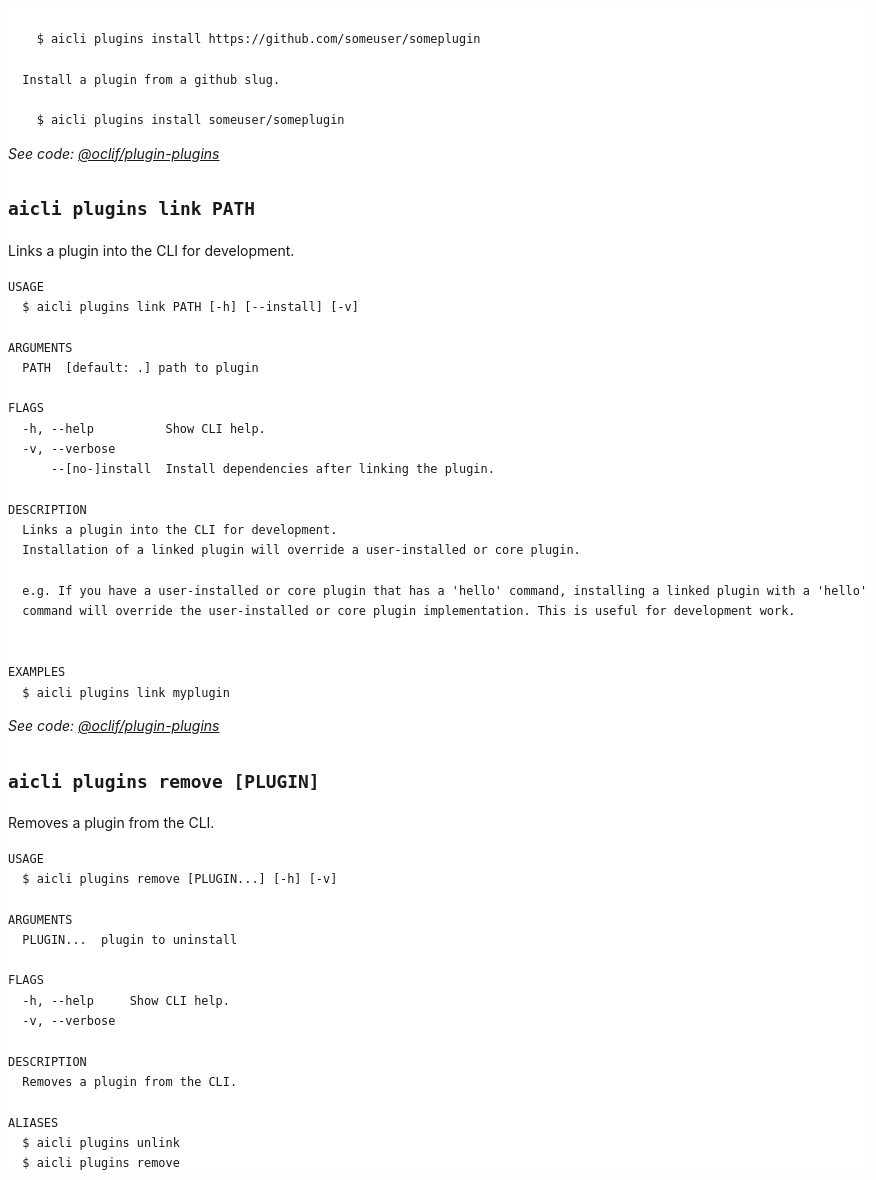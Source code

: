 ```

    $ aicli plugins install https://github.com/someuser/someplugin

  Install a plugin from a github slug.

    $ aicli plugins install someuser/someplugin
```

_See code: [@oclif/plugin-plugins](https://github.com/oclif/plugin-plugins/blob/v5.4.2/src/commands/plugins/install.ts)_

## `aicli plugins link PATH`

Links a plugin into the CLI for development.

```
USAGE
  $ aicli plugins link PATH [-h] [--install] [-v]

ARGUMENTS
  PATH  [default: .] path to plugin

FLAGS
  -h, --help          Show CLI help.
  -v, --verbose
      --[no-]install  Install dependencies after linking the plugin.

DESCRIPTION
  Links a plugin into the CLI for development.
  Installation of a linked plugin will override a user-installed or core plugin.

  e.g. If you have a user-installed or core plugin that has a 'hello' command, installing a linked plugin with a 'hello'
  command will override the user-installed or core plugin implementation. This is useful for development work.


EXAMPLES
  $ aicli plugins link myplugin
```

_See code: [@oclif/plugin-plugins](https://github.com/oclif/plugin-plugins/blob/v5.4.2/src/commands/plugins/link.ts)_

## `aicli plugins remove [PLUGIN]`

Removes a plugin from the CLI.

```
USAGE
  $ aicli plugins remove [PLUGIN...] [-h] [-v]

ARGUMENTS
  PLUGIN...  plugin to uninstall

FLAGS
  -h, --help     Show CLI help.
  -v, --verbose

DESCRIPTION
  Removes a plugin from the CLI.

ALIASES
  $ aicli plugins unlink
  $ aicli plugins remove
```